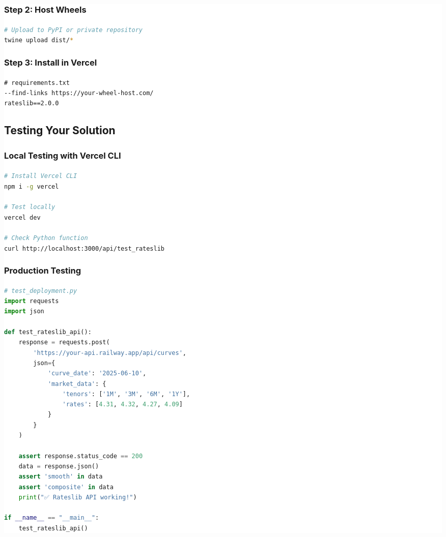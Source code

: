 ### Step 2: Host Wheels
```bash
# Upload to PyPI or private repository
twine upload dist/*
```

### Step 3: Install in Vercel
```txt
# requirements.txt
--find-links https://your-wheel-host.com/
rateslib==2.0.0
```

## Testing Your Solution

### Local Testing with Vercel CLI
```bash
# Install Vercel CLI
npm i -g vercel

# Test locally
vercel dev

# Check Python function
curl http://localhost:3000/api/test_rateslib
```

### Production Testing
```python
# test_deployment.py
import requests
import json

def test_rateslib_api():
    response = requests.post(
        'https://your-api.railway.app/api/curves',
        json={
            'curve_date': '2025-06-10',
            'market_data': {
                'tenors': ['1M', '3M', '6M', '1Y'],
                'rates': [4.31, 4.32, 4.27, 4.09]
            }
        }
    )
    
    assert response.status_code == 200
    data = response.json()
    assert 'smooth' in data
    assert 'composite' in data
    print("✅ Rateslib API working!")

if __name__ == "__main__":
    test_rateslib_api()
```
